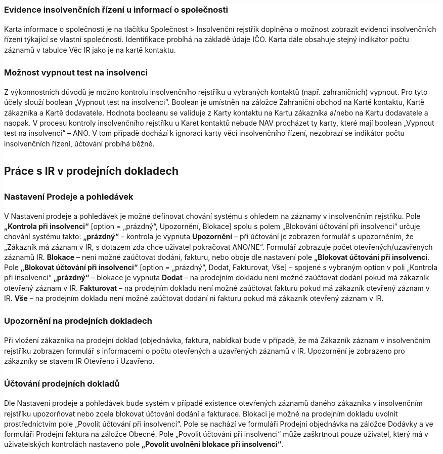 ### Evidence insolvenčních řízení u informací o společnosti
Karta informace o společnosti je na tlačítku Společnost > Insolvenční rejstřík doplněna o možnost zobrazit evidenci insolvenčních řízení týkající se vlastní společnosti. Identifikace probíhá na základě údaje IČO.
Karta dále obsahuje stejný indikátor počtu záznamů v tabulce Věc IR jako je na kartě kontaktu.

### Možnost vypnout test na insolvenci 
Z výkonnostních důvodů je možno kontrolu insolvenčního rejstříku u vybraných kontaktů (např. zahraničních) vypnout. Pro tyto účely slouží boolean „Vypnout test na insolvenci“.
Boolean je umístněn na záložce Zahraniční obchod na Kartě kontaktu, Kartě zákazníka a Kartě dodavatele.
Hodnota booleanu se validuje z Karty kontaktu na Kartu zákazníka a/nebo na Kartu dodavatele a naopak. 
V procesu kontroly insolvenčního rejstříku u Karet kontaktů nebude NAV procházet ty karty, které mají boolean „Vypnout test na insolvenci“ – ANO. V tom případě dochází k ignoraci karty věci insolvenčního řízení, nezobrazí se indikátor počtu insolvenčních řízení, účtování probíhá běžně. 

## Práce s IR v prodejních dokladech

### Nastavení Prodeje a pohledávek
V Nastavení prodeje a pohledávek je možné definovat chování systému s ohledem na záznamy v insolvenčním rejstříku.
Pole **„Kontrola při insolvenci“** [option = „prázdný“, Upozornění, Blokace] spolu s polem „Blokování účtování při insolvenci“ určuje chování systému takto:
**„prázdný“** – kontrola je vypnuta 
**Upozornění** – při účtování je zobrazen formulář s upozorněním, že „Zákazník má záznam v IR, s dotazem zda chce uživatel pokračovat ANO/NE“. Formulář zobrazuje počet otevřených/uzavřených záznamů IR.
**Blokace** – není možné zaúčtovat dodání, fakturu, nebo oboje dle nastavení pole **„Blokovat účtování při insolvenci**. 
Pole **„Blokovat účtování při insolvenci“** [option = „prázdný“, Dodat, Fakturovat, Vše] – spojené s vybraným option v poli „Kontrola při insolvenci“
**„prázdný“** – blokace je vypnuta 
**Dodat** – na prodejním dokladu není možné zaúčtovat dodání pokud má zákazník otevřený záznam v IR. 
**Fakturovat** – na prodejním dokladu není možné zaúčtovat fakturu pokud má zákazník otevřený záznam v IR. 
**Vše** – na prodejním dokladu není možné zaúčtovat dodání ni fakturu pokud má zákazník otevřený záznam v IR. 

### Upozornění na prodejních dokladech
Při vložení zákazníka na prodejní doklad (objednávka, faktura, nabídka) bude v případě, že má Zákazník záznam v insolvenčním rejstříku zobrazen formulář s informacemi o počtu otevřených a uzavřených záznamů v IR. 
Upozornění je zobrazeno pro zákazníky se stavem IR Otevřeno i Uzavřeno. 

### Účtování prodejních dokladů
Dle Nastavení prodeje a pohledávek bude systém v případě existence otevřených záznamů daného zákazníka v insolvenčním rejstříku upozorňovat nebo zcela blokovat účtování dodání a fakturace.
Blokaci je možné na prodejním dokladu uvolnit prostřednictvím pole  „Povolit účtování při insolvenci“. Pole se nachází ve formuláři Prodejní objednávka na záložce Dodávky a ve formuláři Prodejní faktura na záložce Obecné.
Pole „Povolit účtování při insolvenci“ může zaškrtnout pouze uživatel, který má v uživatelských kontrolách nastaveno pole **„Povolit uvolnění blokace při insolvenci“**. 
